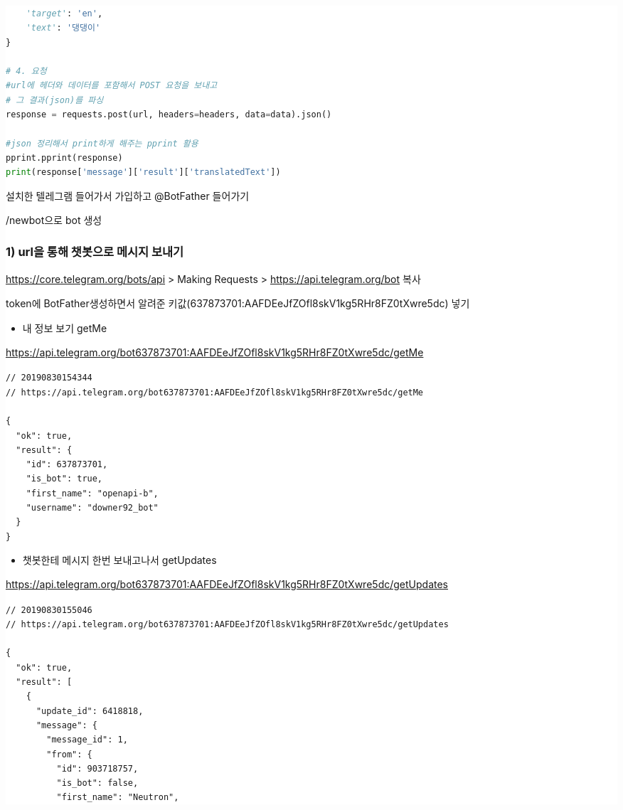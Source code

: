 ```python
    'target': 'en',
    'text': '댕댕이'
}

# 4. 요청
#url에 헤더와 데이터를 포함해서 POST 요청을 보내고 
# 그 결과(json)를 파싱
response = requests.post(url, headers=headers, data=data).json()

#json 정리해서 print하게 해주는 pprint 활용
pprint.pprint(response)
print(response['message']['result']['translatedText'])

```



설치한 텔레그램 들어가서 가입하고 @BotFather 들어가기

/newbot으로 bot 생성



### 1) url을 통해 챗봇으로 메시지 보내기

https://core.telegram.org/bots/api > Making Requests > https://api.telegram.org/bot<token> 복사

token에 BotFather생성하면서 알려준 키값(637873701:AAFDEeJfZOfl8skV1kg5RHr8FZ0tXwre5dc) 넣기



- 내 정보 보기 getMe

 https://api.telegram.org/bot637873701:AAFDEeJfZOfl8skV1kg5RHr8FZ0tXwre5dc/getMe

```
// 20190830154344
// https://api.telegram.org/bot637873701:AAFDEeJfZOfl8skV1kg5RHr8FZ0tXwre5dc/getMe

{
  "ok": true,
  "result": {
    "id": 637873701,
    "is_bot": true,
    "first_name": "openapi-b",
    "username": "downer92_bot"
  }
}
```



- 챗봇한테 메시지 한번 보내고나서 getUpdates

 https://api.telegram.org/bot637873701:AAFDEeJfZOfl8skV1kg5RHr8FZ0tXwre5dc/getUpdates

```
// 20190830155046
// https://api.telegram.org/bot637873701:AAFDEeJfZOfl8skV1kg5RHr8FZ0tXwre5dc/getUpdates

{
  "ok": true,
  "result": [
    {
      "update_id": 6418818,
      "message": {
        "message_id": 1,
        "from": {
          "id": 903718757,
          "is_bot": false,
          "first_name": "Neutron",
```